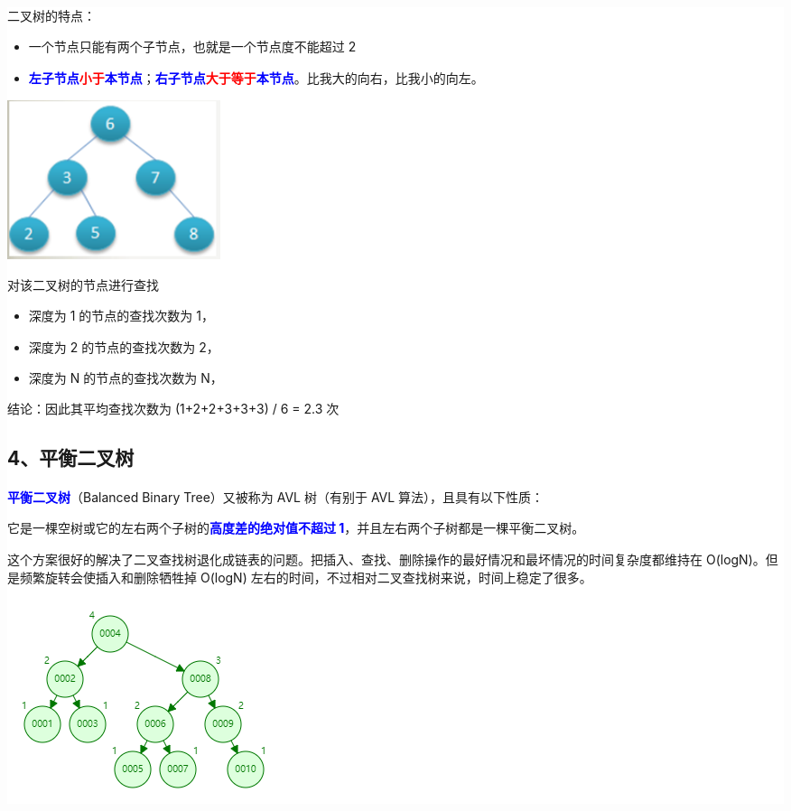 二叉树的特点：

- 一个节点只能有两个子节点，也就是一个节点度不能超过 2

- <span style="color:blue;font-weight:bold;">左子节点</span><span style="color:red;font-weight:bold;">小于</span><span style="color:blue;font-weight:bold;">本节点</span>；<span style="color:blue;font-weight:bold;">右子节点</span><span style="color:red;font-weight:bold;">大于等于</span><span style="color:blue;font-weight:bold;">本节点</span>。比我大的向右，比我小的向左。

![images](./images/img004.png)

对该二叉树的节点进行查找

- 深度为 1 的节点的查找次数为 1，


- 深度为 2 的节点的查找次数为 2，


- 深度为 N 的节点的查找次数为 N，


结论：因此其平均查找次数为 (1+2+2+3+3+3) / 6 = 2.3 次



## 4、平衡二叉树

<span style="color:blue;font-weight:bold;">平衡二叉树</span>（Balanced Binary Tree）又被称为 AVL 树（有别于 AVL 算法），且具有以下性质：

它是一棵空树或它的左右两个子树的<span style="color:blue;font-weight:bold;">高度差的绝对值不超过 1</span>，并且左右两个子树都是一棵平衡二叉树。

这个方案很好的解决了二叉查找树退化成链表的问题。把插入、查找、删除操作的最好情况和最坏情况的时间复杂度都维持在 O(logN)。但是频繁旋转会使插入和删除牺牲掉 O(logN) 左右的时间，不过相对二叉查找树来说，时间上稳定了很多。

![images](./images/img005.png)
